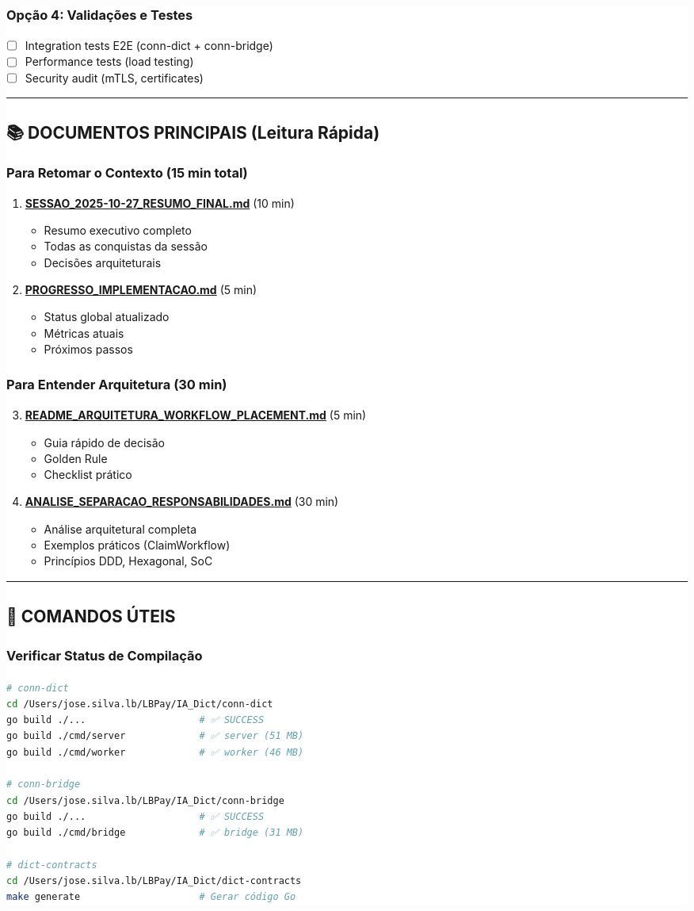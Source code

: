 ### Opção 4: Validações e Testes
- [ ] Integration tests E2E (conn-dict + conn-bridge)
- [ ] Performance tests (load testing)
- [ ] Security audit (mTLS, certificates)

---

## 📚 DOCUMENTOS PRINCIPAIS (Leitura Rápida)

### Para Retomar o Contexto (15 min total)

1. **[SESSAO_2025-10-27_RESUMO_FINAL.md](SESSAO_2025-10-27_RESUMO_FINAL.md)** (10 min)
   - Resumo executivo completo
   - Todas as conquistas da sessão
   - Decisões arquiteturais

2. **[PROGRESSO_IMPLEMENTACAO.md](PROGRESSO_IMPLEMENTACAO.md)** (5 min)
   - Status global atualizado
   - Métricas atuais
   - Próximos passos

### Para Entender Arquitetura (30 min)

3. **[README_ARQUITETURA_WORKFLOW_PLACEMENT.md](README_ARQUITETURA_WORKFLOW_PLACEMENT.md)** (5 min)
   - Guia rápido de decisão
   - Golden Rule
   - Checklist prático

4. **[ANALISE_SEPARACAO_RESPONSABILIDADES.md](ANALISE_SEPARACAO_RESPONSABILIDADES.md)** (30 min)
   - Análise arquitetural completa
   - Exemplos práticos (ClaimWorkflow)
   - Princípios DDD, Hexagonal, SoC

---

## 🔧 COMANDOS ÚTEIS

### Verificar Status de Compilação

```bash
# conn-dict
cd /Users/jose.silva.lb/LBPay/IA_Dict/conn-dict
go build ./...                    # ✅ SUCCESS
go build ./cmd/server             # ✅ server (51 MB)
go build ./cmd/worker             # ✅ worker (46 MB)

# conn-bridge
cd /Users/jose.silva.lb/LBPay/IA_Dict/conn-bridge
go build ./...                    # ✅ SUCCESS
go build ./cmd/bridge             # ✅ bridge (31 MB)

# dict-contracts
cd /Users/jose.silva.lb/LBPay/IA_Dict/dict-contracts
make generate                     # Gerar código Go
```
